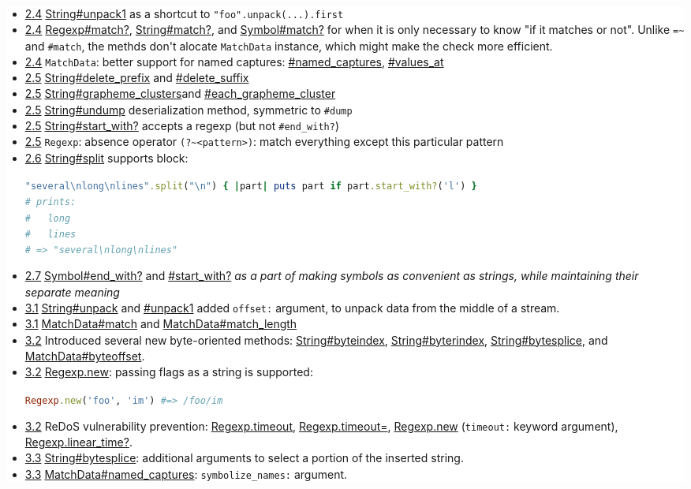 * [2.4](2.4.md#stringunpack1) [String#unpack1](https://ruby-doc.org/core-2.4.0/String.html#method-i-unpack1) as a shortcut to `"foo".unpack(...).first`
* [2.4](2.4.md#match-method) [Regexp#match?](https://ruby-doc.org/core-2.4.0/Regexp.html#method-i-match-3F), [String#match?](https://ruby-doc.org/core-2.4.0/String.html#method-i-match-3F), and [Symbol#match?](https://ruby-doc.org/core-2.4.0/Symbol.html#method-i-match-3F) for when it is only necessary to know "if it matches or not". Unlike `=~` and `#match`, the methds don't alocate `MatchData` instance, which might make the check more efficient.
* [2.4](2.4.md#matchdata-better-support-for-named-captures) `MatchData`: better support for named captures: [#named_captures](https://ruby-doc.org/core-2.4.0/MatchData.html#method-i-named_captures), [#values_at](https://ruby-doc.org/core-2.4.0/MatchData.html#method-i-values_at)
* [2.5](2.5.md#delete_prefix-delete_prefix-delete_suffix-delete_suffix) [String#delete_prefix](https://ruby-doc.org/core-2.5.0/String.html#method-i-delete_prefix) and [#delete_suffix](https://ruby-doc.org/core-2.5.0/String.html#method-i-delete_suffix)
* [2.5](2.5.md#each_grapheme_cluster-and-grapheme_clusters) [String#grapheme_clusters](https://ruby-doc.org/core-2.5.0/String.html#method-i-grapheme_clusters)and [#each_grapheme_cluster](https://ruby-doc.org/core-2.5.0/String.html#method-i-each_grapheme_cluster)
* [2.5](2.5.md#undump) [String#undump](https://ruby-doc.org/core-2.5.0/String.html#method-i-undump) deserialization method, symmetric to `#dump`
* [2.5](2.5.md#start_with-accepts-a-regexp) [String#start_with?](https://ruby-doc.org/core-2.6/String.html#method-i-start_with-3F) accepts a regexp (but not `#end_with?`)
* [2.5](2.5.md#regexp-absence-operator) `Regexp`: absence operator `(?~<pattern>)`: match everything except this particular pattern
* [2.6](2.6.md#stringsplit-with-block) [String#split](https://ruby-doc.org/core-2.6/String.html#method-i-split) supports block:
  ```ruby
  "several\nlong\nlines".split("\n") { |part| puts part if part.start_with?('l') }
  # prints:
  #   long
  #   lines
  # => "several\nlong\nlines"
  ```
* [2.7](2.7.md#symbolstart_with-and-end_with) [Symbol#end_with?](https://ruby-doc.org/core-2.7.0/Symbol.html#method-i-end_with-3F) and [#start_with?](https://ruby-doc.org/core-2.7.0/Symbol.html#method-i-start_with-3F) _as a part of making symbols as convenient as strings, while maintaining their separate meaning_
* [3.1](3.1.md#stringunpack-and-unpack1-offset-argument) [String#unpack](https://docs.ruby-lang.org/en/3.1/String.html#method-i-unpack) and [#unpack1](https://docs.ruby-lang.org/en/3.1/String.html#method-i-unpack1) added `offset:` argument, to unpack data from the middle of a stream.
* [3.1](3.1.md#matchdatamatch-and-match_length) [MatchData#match](https://docs.ruby-lang.org/en/3.1/MatchData.html#method-i-match) and [MatchData#match_length](https://docs.ruby-lang.org/en/3.1/MatchData.html#method-i-match_length)
* [3.2](3.2.md#byte-oriented-methods) Introduced several new byte-oriented methods: [String#byteindex](https://docs.ruby-lang.org/en/3.2/String.html#method-i-byteindex), [String#byterindex](https://docs.ruby-lang.org/en/3.2/String.html#method-i-byterindex), [String#bytesplice](https://docs.ruby-lang.org/en/3.2/String.html#method-i-bytesplice), and [MatchData#byteoffset](https://docs.ruby-lang.org/en/3.2/MatchData.html#method-i-byteoffset).
* [3.2](3.2.md#regexpnew-passing-flags-as-a-string-is-supported) [Regexp.new](https://docs.ruby-lang.org/en/3.2/Regexp.html#method-c-new): passing flags as a string is supported:
  ```ruby
  Regexp.new('foo', 'im') #=> /foo/im
  ```
* [3.2](3.2.md#regexp-redos-vulnerability-prevention) ReDoS vulnerability prevention: [Regexp.timeout](https://docs.ruby-lang.org/en/3.2/Regexp.html#method-c-timeout), [Regexp.timeout=](https://docs.ruby-lang.org/en/3.2/Regexp.html#method-c-timeout-3D), [Regexp.new](https://docs.ruby-lang.org/en/3.2/Regexp.html#method-c-new) (`timeout:` keyword argument), [Regexp.linear_time?](https://docs.ruby-lang.org/en/3.2/Regexp.html#method-c-linear_time-3F).
* [3.3](3.3.md#stringbytesplice-new-arguments-to-select-a-portion-of-the-replacement-string) [String#bytesplice](https://docs.ruby-lang.org/en/master/String.html#method-i-bytesplice): additional arguments to select a portion of the inserted string.
* [3.3](3.3.md#matchdatanamed_captures-symbolize_names-argument) [MatchData#named_captures](https://docs.ruby-lang.org/en/master/MatchData.html#method-i-named_captures): `symbolize_names:` argument.
